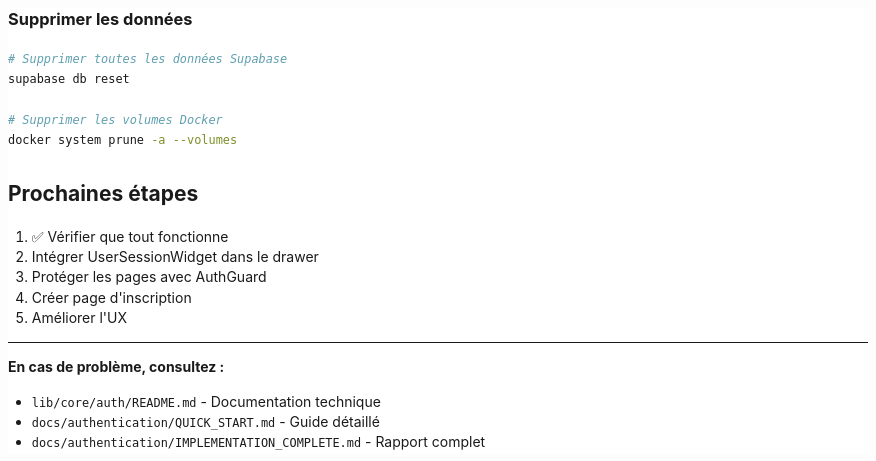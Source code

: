 ### Supprimer les données

```bash
# Supprimer toutes les données Supabase
supabase db reset

# Supprimer les volumes Docker
docker system prune -a --volumes
```

## Prochaines étapes

1. ✅ Vérifier que tout fonctionne
2. Intégrer UserSessionWidget dans le drawer
3. Protéger les pages avec AuthGuard
4. Créer page d'inscription
5. Améliorer l'UX

---

**En cas de problème, consultez :**
- `lib/core/auth/README.md` - Documentation technique
- `docs/authentication/QUICK_START.md` - Guide détaillé
- `docs/authentication/IMPLEMENTATION_COMPLETE.md` - Rapport complet


